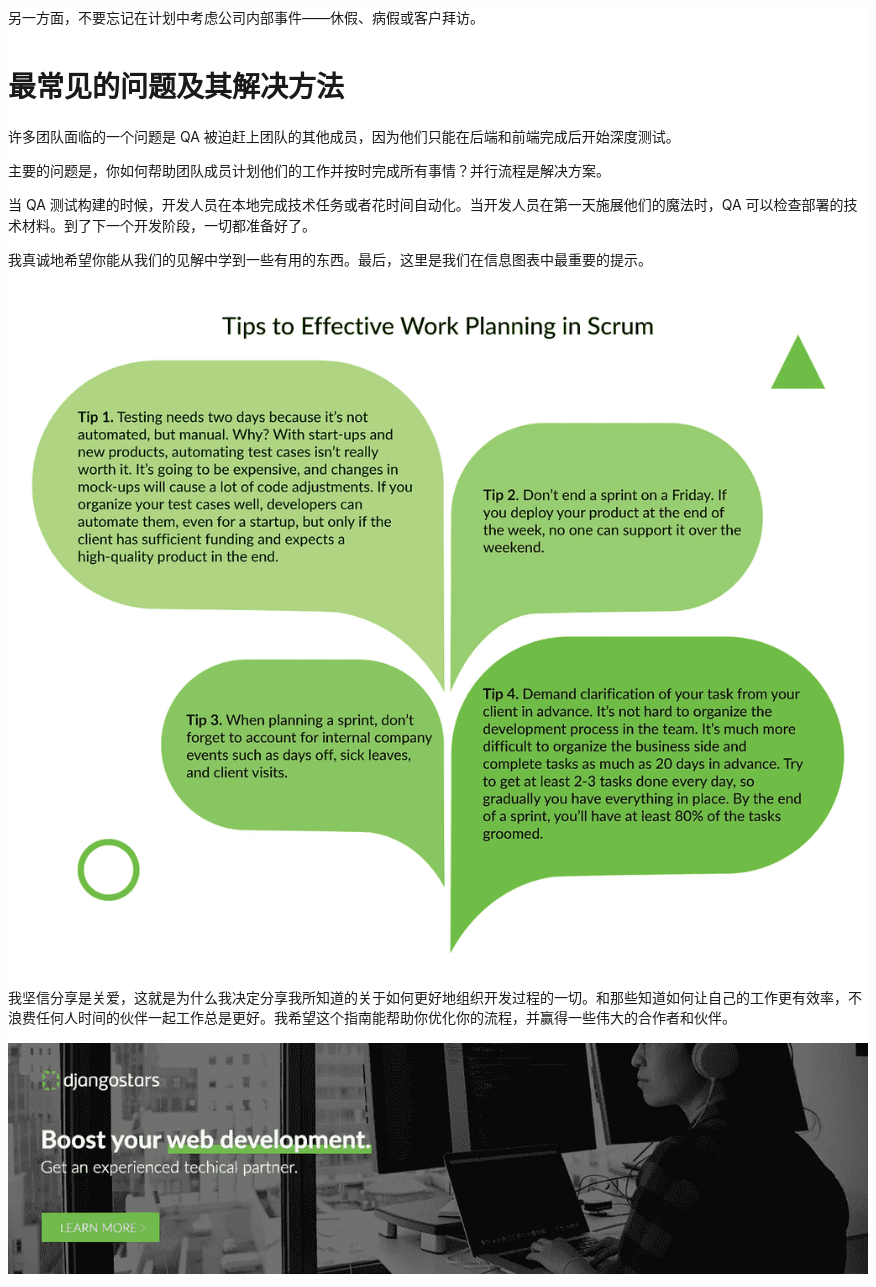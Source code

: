 另一方面，不要忘记在计划中考虑公司内部事件——休假、病假或客户拜访。

# 最常见的问题及其解决方法

许多团队面临的一个问题是 QA 被迫赶上团队的其他成员，因为他们只能在后端和前端完成后开始深度测试。

主要的问题是，你如何帮助团队成员计划他们的工作并按时完成所有事情？并行流程是解决方案。

当 QA 测试构建的时候，开发人员在本地完成技术任务或者花时间自动化。当开发人员在第一天施展他们的魔法时，QA 可以检查部署的技术材料。到了下一个开发阶段，一切都准备好了。

我真诚地希望你能从我们的见解中学到一些有用的东西。最后，这里是我们在信息图表中最重要的提示。

![](img/eedd2c5ad06d446c1cdcab1240b8c7b1.png)

我坚信分享是关爱，这就是为什么我决定分享我所知道的关于如何更好地组织开发过程的一切。和那些知道如何让自己的工作更有效率，不浪费任何人时间的伙伴一起工作总是更好。我希望这个指南能帮助你优化你的流程，并赢得一些伟大的合作者和伙伴。

[![](img/e8f1864bd5fc57f11e7b08fb78bb3443.png)](https://djangostars.com/services/web-development/?utm_source=medium&utm_medium=hackernoon.com&utm_campaign=scrumpm&utm_content=banner_end)

